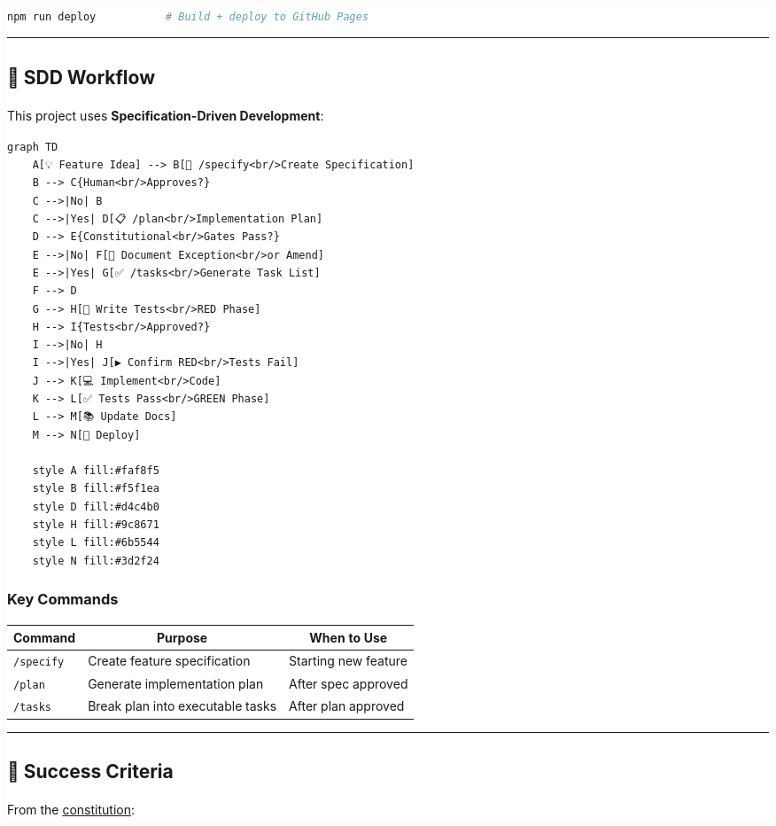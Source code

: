 ```bash
npm run deploy           # Build + deploy to GitHub Pages
```

---

## 🔄 SDD Workflow

This project uses **Specification-Driven Development**:

```mermaid
graph TD
    A[💡 Feature Idea] --> B[📝 /specify<br/>Create Specification]
    B --> C{Human<br/>Approves?}
    C -->|No| B
    C -->|Yes| D[📋 /plan<br/>Implementation Plan]
    D --> E{Constitutional<br/>Gates Pass?}
    E -->|No| F[📄 Document Exception<br/>or Amend]
    E -->|Yes| G[✅ /tasks<br/>Generate Task List]
    F --> D
    G --> H[🧪 Write Tests<br/>RED Phase]
    H --> I{Tests<br/>Approved?}
    I -->|No| H
    I -->|Yes| J[▶️ Confirm RED<br/>Tests Fail]
    J --> K[💻 Implement<br/>Code]
    K --> L[✅ Tests Pass<br/>GREEN Phase]
    L --> M[📚 Update Docs]
    M --> N[🚀 Deploy]

    style A fill:#faf8f5
    style B fill:#f5f1ea
    style D fill:#d4c4b0
    style H fill:#9c8671
    style L fill:#6b5544
    style N fill:#3d2f24
```

### Key Commands

| Command | Purpose | When to Use |
|---------|---------|-------------|
| `/specify` | Create feature specification | Starting new feature |
| `/plan` | Generate implementation plan | After spec approved |
| `/tasks` | Break plan into executable tasks | After plan approved |

---

## 🎯 Success Criteria

From the [constitution](constitution.md):
